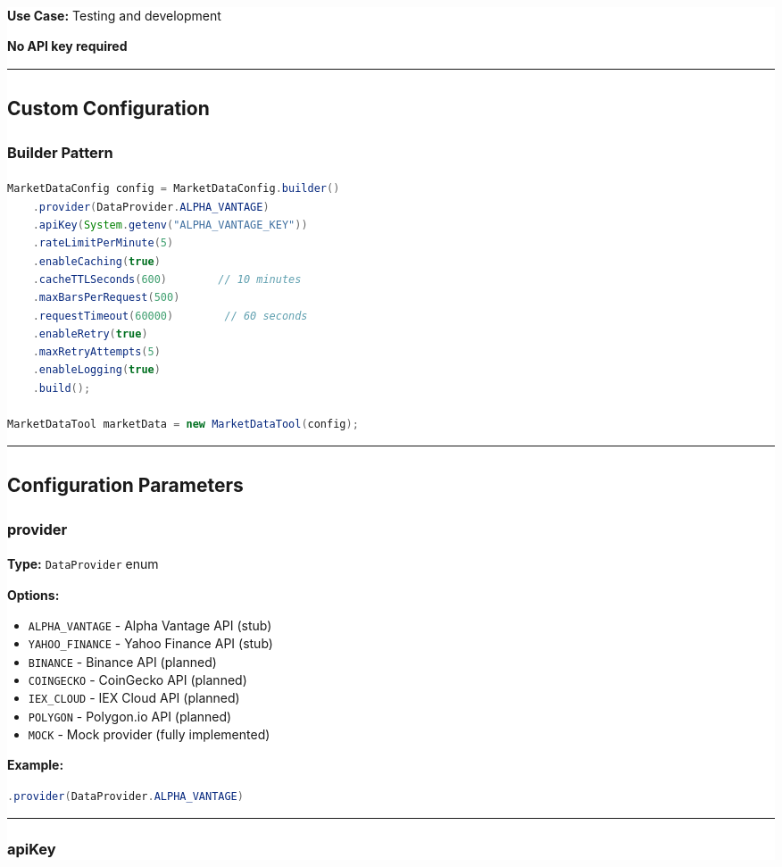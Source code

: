 **Use Case:** Testing and development

**No API key required**

---

## Custom Configuration

### Builder Pattern

```java
MarketDataConfig config = MarketDataConfig.builder()
    .provider(DataProvider.ALPHA_VANTAGE)
    .apiKey(System.getenv("ALPHA_VANTAGE_KEY"))
    .rateLimitPerMinute(5)
    .enableCaching(true)
    .cacheTTLSeconds(600)        // 10 minutes
    .maxBarsPerRequest(500)
    .requestTimeout(60000)        // 60 seconds
    .enableRetry(true)
    .maxRetryAttempts(5)
    .enableLogging(true)
    .build();

MarketDataTool marketData = new MarketDataTool(config);
```

---

## Configuration Parameters

### provider

**Type:** `DataProvider` enum

**Options:**
- `ALPHA_VANTAGE` - Alpha Vantage API (stub)
- `YAHOO_FINANCE` - Yahoo Finance API (stub)
- `BINANCE` - Binance API (planned)
- `COINGECKO` - CoinGecko API (planned)
- `IEX_CLOUD` - IEX Cloud API (planned)
- `POLYGON` - Polygon.io API (planned)
- `MOCK` - Mock provider (fully implemented)

**Example:**

```java
.provider(DataProvider.ALPHA_VANTAGE)
```

---

### apiKey
